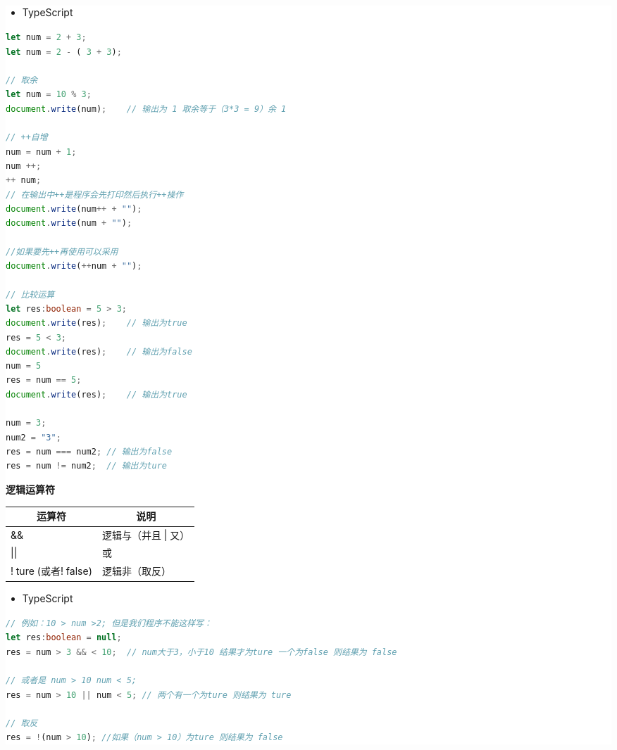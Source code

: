 - TypeScript

```typescript
let num = 2 + 3;
let num = 2 - ( 3 + 3);

// 取余
let num = 10 % 3;
document.write(num);	// 输出为 1 取余等于（3*3 = 9）余 1

// ++自增
num = num + 1;
num ++;
++ num;
// 在输出中++是程序会先打印然后执行++操作
document.write(num++ + "");
document.write(num + "");

//如果要先++再使用可以采用
document.write(++num + "");

// 比较运算
let res:boolean = 5 > 3;
document.write(res);	// 输出为true
res = 5 < 3;
document.write(res);	// 输出为false
num = 5
res = num == 5;
document.write(res);	// 输出为true

num = 3;
num2 = "3";
res = num === num2;	// 输出为false
res = num != num2;	// 输出为ture
```

**逻辑运算符**

| 运算符               | 说明                 |
| -------------------- | -------------------- |
| &&                   | 逻辑与（并且 \| 又） |
| \|\|                 | 或                   |
| ! ture (或者! false) | 逻辑非（取反）       |

- TypeScript

```typescript
// 例如：10 > num >2; 但是我们程序不能这样写：
let res:boolean = null;
res = num > 3 && < 10;	// num大于3，小于10 结果才为ture 一个为false 则结果为 false

// 或者是 num > 10 num < 5;
res = num > 10 || num < 5; // 两个有一个为ture 则结果为 ture

// 取反
res = !(num > 10); //如果（num > 10）为ture 则结果为 false
```
